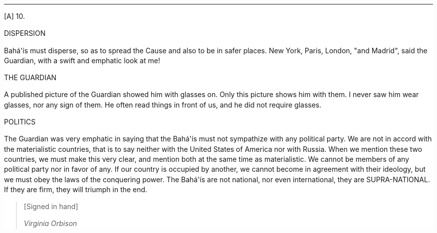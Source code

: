 * * *

\[A\] 10.

DISPERSION

Bahá'ís must disperse, so as to spread the Cause and also to be in safer places. New York, Paris, London, "and Madrid", said the Guardian, with a swift and emphatic look at me!

THE GUARDIAN

A published picture of the Guardian showed him with glasses on. Only this picture shows him with them. I never saw him wear glasses, nor any sign of them. He often read things in front of us, and he did not require glasses.

POLITICS

The Guardian was very emphatic in saying that the Bahá'ís must not sympathize with any political party. We are not in accord with the materialistic countries, that is to say neither with the United States of America nor with Russia. When we mention these two countries, we must make this very clear, and mention both at the same time as materialistic. We cannot be members of any political party nor in favor of any. If our country is occupied by another, we cannot become in agreement with their ideology, but we must obey the laws of the conquering power. The Bahá'ís are not national, nor even international, they are SUPRA-NATIONAL. If they are firm, they will triumph in the end.

> \[Signed in hand\]     
> 
> _Virginia Orbison_